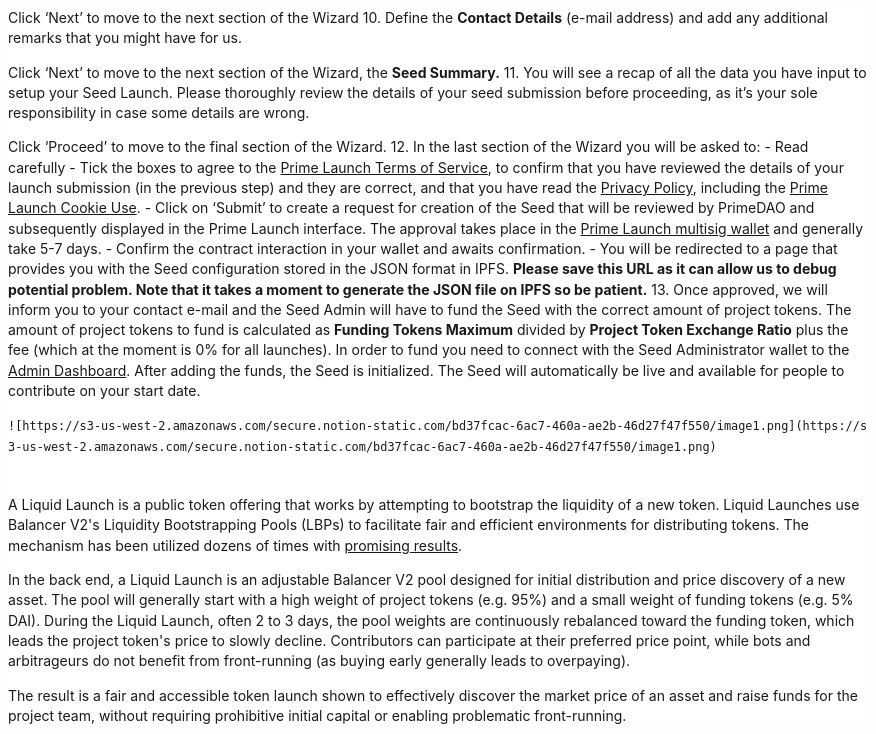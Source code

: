 Click ‘Next’ to move to the next section of the Wizard
10. Define the **Contact Details** (e-mail address) and add any additional remarks that you might have for us.  

Click ‘Next’ to move to the next section of the Wizard, the **Seed Summary.**
11. You will see a recap of all the data you have input to setup your Seed Launch. Please thoroughly review the details of your seed submission before proceeding, as it’s your sole responsibility in case some details are wrong.

Click ‘Proceed’ to move to the final section of the Wizard.
12. In the last section of the Wizard you will be asked to:
    - Read carefully
    - Tick the boxes to agree to the [Prime Launch Terms of Service](https://launch.prime.xyz/terms-of-service), to confirm that you have reviewed the details of your launch submission (in the previous step) and they are correct, and that you have read the [Privacy Policy](https://launch.prime.xyz/terms-of-service), including the [Prime Launch Cookie Use](https://launch.prime.xyz/terms-of-service).
    - Click on ‘Submit’ to create a request for creation of the Seed that will be reviewed by PrimeDAO and subsequently displayed in the Prime Launch interface. The approval takes place in the [Prime Launch multisig wallet](https://gnosis-safe.io/app/rin:0x2E46E481d57477A0663a7Ec61E7eDc65F4cb7F5C/transactions) and generally take 5-7 days.
    - Confirm the contract interaction in your wallet and awaits confirmation.
    - You will be redirected to a page that provides you with the Seed configuration stored in the JSON format in IPFS. **Please save this URL as it can allow us to debug potential problem. Note that it takes a moment to generate the JSON file on IPFS so be patient.**
13. Once approved, we will inform you to your contact e-mail and the Seed Admin will have to fund the Seed with the correct amount of project tokens. The amount of project tokens to fund is calculated as **Funding Tokens Maximum** divided by **Project Token Exchange Ratio** plus the fee (which at the moment is 0% for all launches). In order to fund you need to connect with the Seed Administrator wallet to the [Admin Dashboard](https://launch.prime.xyz/admin/seeds/dashboard).
After adding the funds, the Seed is initialized. The Seed will automatically be live and available for people to contribute on your start date.
    
    ![https://s3-us-west-2.amazonaws.com/secure.notion-static.com/bd37fcac-6ac7-460a-ae2b-46d27f47f550/image1.png](https://s3-us-west-2.amazonaws.com/secure.notion-static.com/bd37fcac-6ac7-460a-ae2b-46d27f47f550/image1.png)
    

# 

A Liquid Launch is a public token offering that works by attempting to bootstrap the liquidity of a new token. Liquid Launches use Balancer V2's Liquidity Bootstrapping Pools (LBPs) to facilitate fair and efficient environments for distributing tokens. The mechanism has been utilized dozens of times with [promising results](https://medium.com/perpetual-protocol/everything-you-need-to-know-about-the-first-liquidity-bootstrapping-pool-lbp-60a61b368c82).

In the back end, a Liquid Launch is an adjustable Balancer V2 pool designed for initial distribution and price discovery of a new asset. The pool will generally start with a high weight of project tokens (e.g. 95%) and a small weight of funding tokens (e.g. 5% DAI). During the Liquid Launch, often 2 to 3 days, the pool weights are continuously rebalanced toward the funding token, which leads the project token's price to slowly decline. Contributors can participate at their preferred price point, while bots and arbitrageurs do not benefit from front-running (as buying early generally leads to overpaying).

The result is a fair and accessible token launch shown to effectively discover the market price of an asset and raise funds for the project team, without requiring prohibitive initial capital or enabling problematic front-running.

